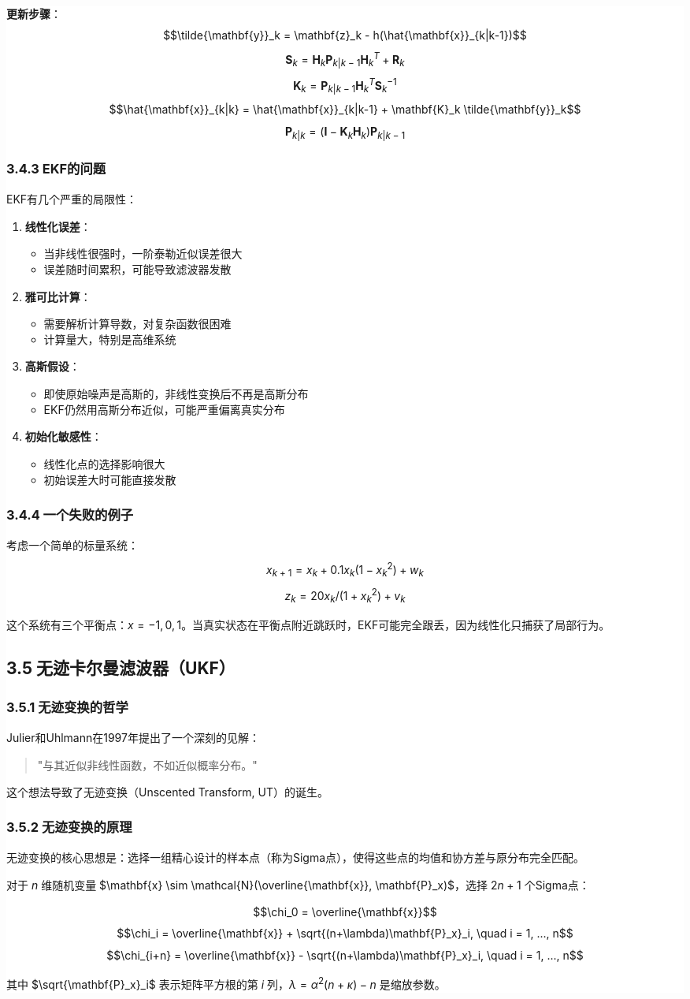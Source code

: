 **更新步骤**：
$$\tilde{\mathbf{y}}_k = \mathbf{z}_k - h(\hat{\mathbf{x}}_{k|k-1})$$
$$\mathbf{S}_k = \mathbf{H}_k \mathbf{P}_{k|k-1} \mathbf{H}_k^T + \mathbf{R}_k$$
$$\mathbf{K}_k = \mathbf{P}_{k|k-1} \mathbf{H}_k^T \mathbf{S}_k^{-1}$$
$$\hat{\mathbf{x}}_{k|k} = \hat{\mathbf{x}}_{k|k-1} + \mathbf{K}_k \tilde{\mathbf{y}}_k$$
$$\mathbf{P}_{k|k} = (\mathbf{I} - \mathbf{K}_k \mathbf{H}_k) \mathbf{P}_{k|k-1}$$

### 3.4.3 EKF的问题

EKF有几个严重的局限性：

1. **线性化误差**：
   - 当非线性很强时，一阶泰勒近似误差很大
   - 误差随时间累积，可能导致滤波器发散

2. **雅可比计算**：
   - 需要解析计算导数，对复杂函数很困难
   - 计算量大，特别是高维系统

3. **高斯假设**：
   - 即使原始噪声是高斯的，非线性变换后不再是高斯分布
   - EKF仍然用高斯分布近似，可能严重偏离真实分布

4. **初始化敏感性**：
   - 线性化点的选择影响很大
   - 初始误差大时可能直接发散

### 3.4.4 一个失败的例子

考虑一个简单的标量系统：
$$x_{k+1} = x_k + 0.1x_k(1-x_k^2) + w_k$$
$$z_k = 20x_k/(1+x_k^2) + v_k$$

这个系统有三个平衡点：$x = -1, 0, 1$。当真实状态在平衡点附近跳跃时，EKF可能完全跟丢，因为线性化只捕获了局部行为。

## 3.5 无迹卡尔曼滤波器（UKF）

### 3.5.1 无迹变换的哲学

Julier和Uhlmann在1997年提出了一个深刻的见解：

> "与其近似非线性函数，不如近似概率分布。"

这个想法导致了无迹变换（Unscented Transform, UT）的诞生。

### 3.5.2 无迹变换的原理

无迹变换的核心思想是：选择一组精心设计的样本点（称为Sigma点），使得这些点的均值和协方差与原分布完全匹配。

对于 $n$ 维随机变量 $\mathbf{x} \sim \mathcal{N}(\overline{\mathbf{x}}, \mathbf{P}_x)$，选择 $2n+1$ 个Sigma点：

$$\chi_0 = \overline{\mathbf{x}}$$
$$\chi_i = \overline{\mathbf{x}} + \sqrt{(n+\lambda)\mathbf{P}_x}_i, \quad i = 1, ..., n$$
$$\chi_{i+n} = \overline{\mathbf{x}} - \sqrt{(n+\lambda)\mathbf{P}_x}_i, \quad i = 1, ..., n$$

其中 $\sqrt{\mathbf{P}_x}_i$ 表示矩阵平方根的第 $i$ 列，$\lambda = \alpha^2(n+\kappa) - n$ 是缩放参数。
